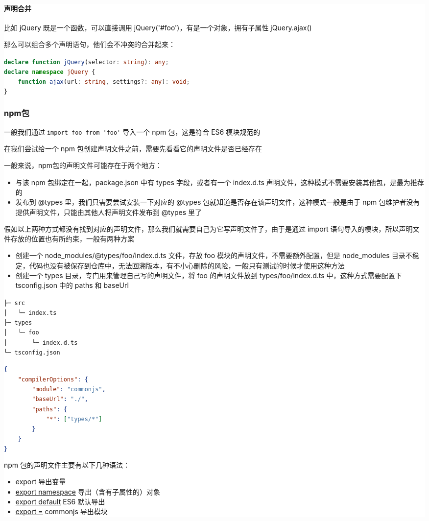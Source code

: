 #### 声明合并

比如 jQuery 既是一个函数，可以直接调用 jQuery('#foo')，有是一个对象，拥有子属性 jQuery.ajax()

那么可以组合多个声明语句，他们会不冲突的合并起来：

```typescript
declare function jQuery(selector: string): any;
declare namespace jQuery {
    function ajax(url: string, settings?: any): void;
}
```

### npm包

一般我们通过 `import foo from 'foo'` 导入一个 npm 包，这是符合 ES6 模块规范的

在我们尝试给一个 npm 包创建声明文件之前，需要先看看它的声明文件是否已经存在

一般来说，npm包的声明文件可能存在于两个地方：
* 与该 npm 包绑定在一起，package.json 中有 types 字段，或者有一个 index.d.ts 声明文件，这种模式不需要安装其他包，是最为推荐的
* 发布到 @types 里，我们只需要尝试安装一下对应的 @types 包就知道是否存在该声明文件，这种模式一般是由于 npm 包维护者没有提供声明文件，只能由其他人将声明文件发布到 @types 里了

假如以上两种方式都没有找到对应的声明文件，那么我们就需要自己为它写声明文件了，由于是通过 import 语句导入的模块，所以声明文件存放的位置也有所约束，一般有两种方案
* 创建一个 node_modules/@types/foo/index.d.ts 文件，存放 foo 模块的声明文件，不需要额外配置，但是 node_modules 目录不稳定，代码也没有被保存到仓库中，无法回溯版本，有不小心删除的风险，一般只有测试的时候才使用这种方法
* 创建一个 types 目录，专门用来管理自己写的声明文件，将 foo 的声明文件放到 types/foo/index.d.ts 中，这种方式需要配置下 tsconfig.json 中的 paths 和 baseUrl

```
├─ src
│   └─ index.ts
├─ types
│   └─ foo
│       └─ index.d.ts
└─ tsconfig.json
```

```json
{
    "compilerOptions": {
        "module": "commonjs",
        "baseUrl": "./",
        "paths": {
            "*": ["types/*"]
        }
    }
}
```

npm 包的声明文件主要有以下几种语法：

* [export](#export) 导出变量
* [export namespace](#export-namespace) 导出（含有子属性的）对象
* [export default](#export-default) ES6 默认导出
* [export =](#export-) commonjs 导出模块
